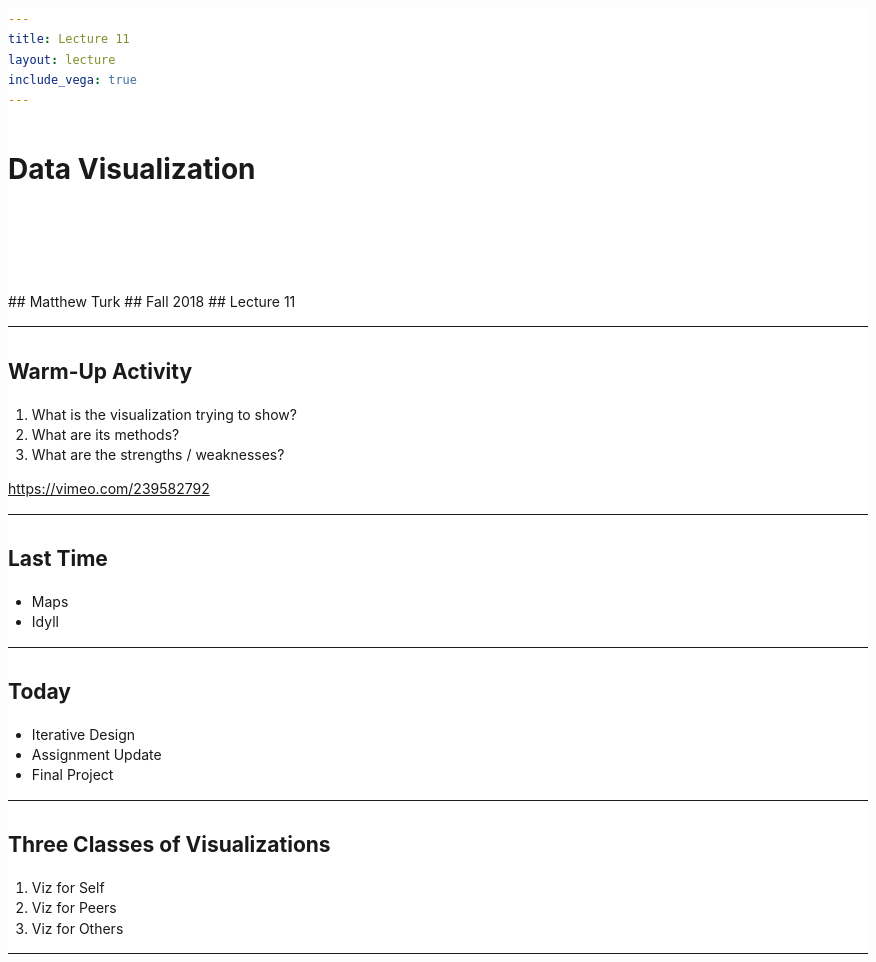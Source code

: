 ```yaml
---
title: Lecture 11
layout: lecture
include_vega: true
---
```




# Data Visualization
<div style="height: 6.0em;"></div>
## Matthew Turk
## Fall 2018
## Lecture 11

---

## Warm-Up Activity

 1. What is the visualization trying to show?
 1. What are its methods?
 1. What are the strengths / weaknesses?

https://vimeo.com/239582792

---

## Last Time

 * Maps
 * Idyll

---

## Today

 * Iterative Design
 * Assignment Update
 * Final Project

---

## Three Classes of Visualizations

1. Viz for Self
1. Viz for Peers
1. Viz for Others

---